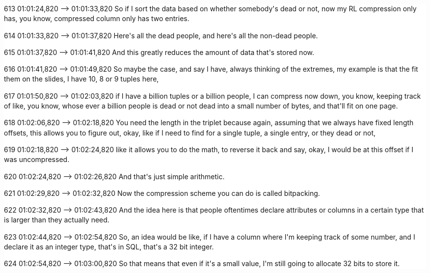 613
01:01:24,820 --> 01:01:33,820
So if I sort the data based on whether somebody's dead or not, now my RL compression only has, you know, compressed column only has two entries.

614
01:01:33,820 --> 01:01:37,820
Here's all the dead people, and here's all the non-dead people.

615
01:01:37,820 --> 01:01:41,820
And this greatly reduces the amount of data that's stored now.

616
01:01:41,820 --> 01:01:49,820
So maybe the case, and say I have, always thinking of the extremes, my example is that the fit them on the slides, I have 10, 8 or 9 tuples here,

617
01:01:50,820 --> 01:02:03,820
if I have a billion tuples or a billion people, I can compress now down, you know, keeping track of like, you know, whose ever a billion people is dead or not dead into a small number of bytes, and that'll fit on one page.

618
01:02:06,820 --> 01:02:18,820
You need the length in the triplet because again, assuming that we always have fixed length offsets, this allows you to figure out, okay, like if I need to find for a single tuple, a single entry, or they dead or not,

619
01:02:18,820 --> 01:02:24,820
like it allows you to do the math, to reverse it back and say, okay, I would be at this offset if I was uncompressed.

620
01:02:24,820 --> 01:02:26,820
And that's just simple arithmetic.

621
01:02:29,820 --> 01:02:32,820
Now the compression scheme you can do is called bitpacking.

622
01:02:32,820 --> 01:02:43,820
And the idea here is that people oftentimes declare attributes or columns in a certain type that is larger than they actually need.

623
01:02:44,820 --> 01:02:54,820
So, an idea would be like, if I have a column where I'm keeping track of some number, and I declare it as an integer type, that's in SQL, that's a 32 bit integer.

624
01:02:54,820 --> 01:03:00,820
So that means that even if it's a small value, I'm still going to allocate 32 bits to store it.
